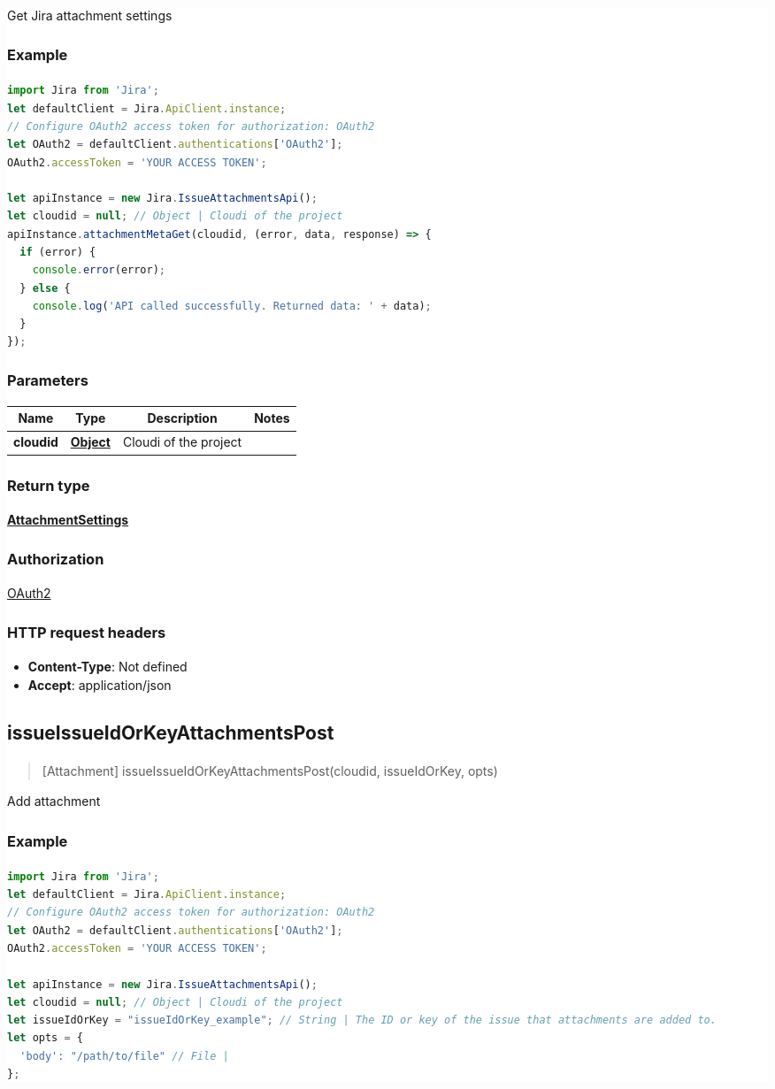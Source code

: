 Get Jira attachment settings

### Example

```javascript
import Jira from 'Jira';
let defaultClient = Jira.ApiClient.instance;
// Configure OAuth2 access token for authorization: OAuth2
let OAuth2 = defaultClient.authentications['OAuth2'];
OAuth2.accessToken = 'YOUR ACCESS TOKEN';

let apiInstance = new Jira.IssueAttachmentsApi();
let cloudid = null; // Object | Cloudi of the project
apiInstance.attachmentMetaGet(cloudid, (error, data, response) => {
  if (error) {
    console.error(error);
  } else {
    console.log('API called successfully. Returned data: ' + data);
  }
});
```

### Parameters


Name | Type | Description  | Notes
------------- | ------------- | ------------- | -------------
 **cloudid** | [**Object**](.md)| Cloudi of the project | 

### Return type

[**AttachmentSettings**](AttachmentSettings.md)

### Authorization

[OAuth2](../README.md#OAuth2)

### HTTP request headers

- **Content-Type**: Not defined
- **Accept**: application/json


## issueIssueIdOrKeyAttachmentsPost

> [Attachment] issueIssueIdOrKeyAttachmentsPost(cloudid, issueIdOrKey, opts)

Add attachment

### Example

```javascript
import Jira from 'Jira';
let defaultClient = Jira.ApiClient.instance;
// Configure OAuth2 access token for authorization: OAuth2
let OAuth2 = defaultClient.authentications['OAuth2'];
OAuth2.accessToken = 'YOUR ACCESS TOKEN';

let apiInstance = new Jira.IssueAttachmentsApi();
let cloudid = null; // Object | Cloudi of the project
let issueIdOrKey = "issueIdOrKey_example"; // String | The ID or key of the issue that attachments are added to.
let opts = {
  'body': "/path/to/file" // File | 
};
```